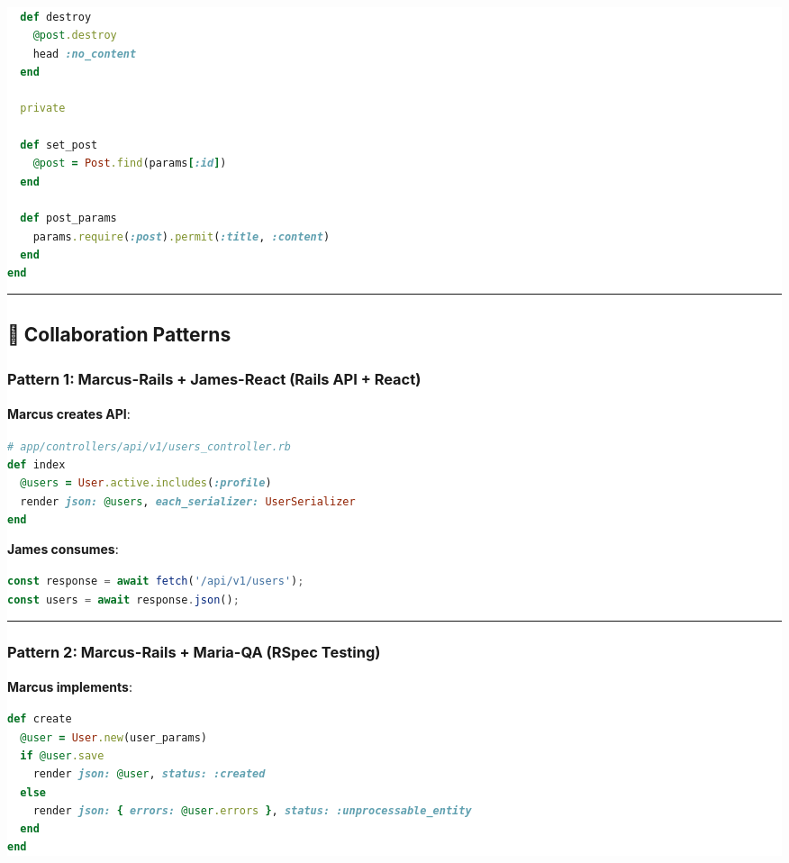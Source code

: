 ```ruby
  def destroy
    @post.destroy
    head :no_content
  end

  private

  def set_post
    @post = Post.find(params[:id])
  end

  def post_params
    params.require(:post).permit(:title, :content)
  end
end
```

---

## 🤝 Collaboration Patterns

### Pattern 1: Marcus-Rails + James-React (Rails API + React)

**Marcus creates API**:
```ruby
# app/controllers/api/v1/users_controller.rb
def index
  @users = User.active.includes(:profile)
  render json: @users, each_serializer: UserSerializer
end
```

**James consumes**:
```typescript
const response = await fetch('/api/v1/users');
const users = await response.json();
```

---

### Pattern 2: Marcus-Rails + Maria-QA (RSpec Testing)

**Marcus implements**:
```ruby
def create
  @user = User.new(user_params)
  if @user.save
    render json: @user, status: :created
  else
    render json: { errors: @user.errors }, status: :unprocessable_entity
  end
end
```
